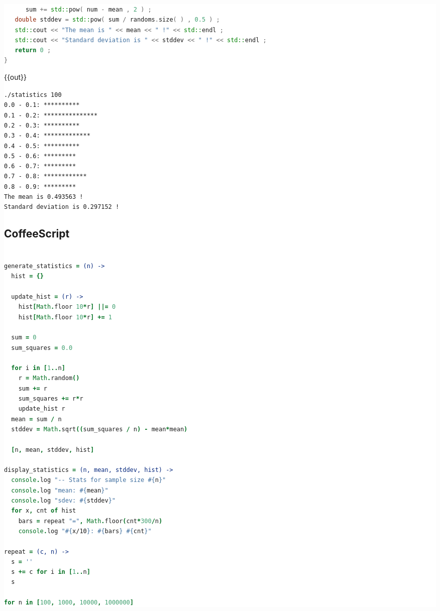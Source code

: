 ```cpp
      sum += std::pow( num - mean , 2 ) ;
   double stddev = std::pow( sum / randoms.size( ) , 0.5 ) ;
   std::cout << "The mean is " << mean << " !" << std::endl ;
   std::cout << "Standard deviation is " << stddev << " !" << std::endl ;
   return 0 ;
}
```

{{out}}

```txt
./statistics 100
0.0 - 0.1: **********
0.1 - 0.2: ***************
0.2 - 0.3: **********
0.3 - 0.4: *************
0.4 - 0.5: **********
0.5 - 0.6: *********
0.6 - 0.7: *********
0.7 - 0.8: ************
0.8 - 0.9: *********
The mean is 0.493563 !
Standard deviation is 0.297152 !
```



## CoffeeScript


```coffeescript

generate_statistics = (n) ->
  hist = {}

  update_hist = (r) ->
    hist[Math.floor 10*r] ||= 0
    hist[Math.floor 10*r] += 1

  sum = 0
  sum_squares = 0.0

  for i in [1..n]
    r = Math.random()
    sum += r
    sum_squares += r*r
    update_hist r
  mean = sum / n
  stddev = Math.sqrt((sum_squares / n) - mean*mean)

  [n, mean, stddev, hist]

display_statistics = (n, mean, stddev, hist) ->
  console.log "-- Stats for sample size #{n}"
  console.log "mean: #{mean}"
  console.log "sdev: #{stddev}"
  for x, cnt of hist
    bars = repeat "=", Math.floor(cnt*300/n)
    console.log "#{x/10}: #{bars} #{cnt}"

repeat = (c, n) ->
  s = ''
  s += c for i in [1..n]
  s

for n in [100, 1000, 10000, 1000000]
```